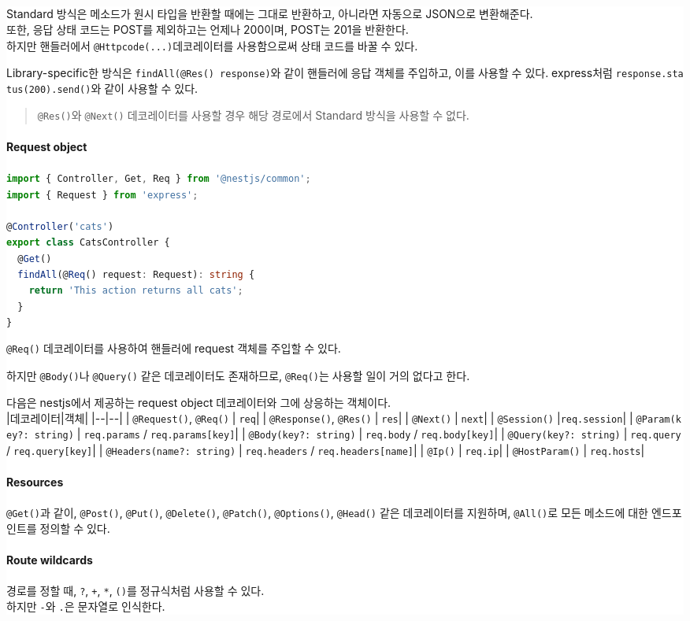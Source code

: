 Standard 방식은 메소드가 원시 타입을 반환할 때에는 그대로 반환하고, 아니라면 자동으로 JSON으로 변환해준다.  
또한, 응답 상태 코드는 POST를 제외하고는 언제나 200이며, POST는 201을 반환한다.  
하지만 핸들러에서 `@Httpcode(...)`데코레이터를 사용함으로써 상태 코드를 바꿀 수 있다.  

Library-specific한 방식은 `findAll(@Res() response)`와 같이 핸들러에 응답 객체를 주입하고, 이를 사용할 수 있다. express처럼 `response.status(200).send()`와 같이 사용할 수 있다.  

> `@Res()`와 `@Next()` 데코레이터를 사용할 경우 해당 경로에서 Standard 방식을 사용할 수 없다.

#### Request object
```ts
import { Controller, Get, Req } from '@nestjs/common';
import { Request } from 'express';

@Controller('cats')
export class CatsController {
  @Get()
  findAll(@Req() request: Request): string {
    return 'This action returns all cats';
  }
}
```
`@Req()` 데코레이터를 사용하여 핸들러에 request 객체를 주입할 수 있다.  

하지만 `@Body()`나 `@Query()` 같은 데코레이터도 존재하므로, `@Req()`는 사용할 일이 거의 없다고 한다.  

다음은 nestjs에서 제공하는 request object 데코레이터와 그에 상응하는 객체이다.  
|데코레이터|객체|
|--|--|
| `@Request()`, `@Req()` | `req`|
| `@Response()`, `@Res()` |	`res`|
| `@Next()` |	`next`|
| `@Session()` |`req.session`|
| `@Param(key?: string)` | `req.params` / `req.params[key]`|
| `@Body(key?: string)` |	`req.body` / `req.body[key]`|
| `@Query(key?: string)` | `req.query` / `req.query[key]`|
| `@Headers(name?: string)` | 	`req.headers` / `req.headers[name]`|
| `@Ip()` | `req.ip`|
| `@HostParam()` | `req.hosts`|

#### Resources
`@Get()`과 같이, `@Post()`, `@Put()`, `@Delete()`, `@Patch()`, `@Options()`, `@Head()` 같은 데코레이터를 지원하며, `@All()`로 모든 메소드에 대한 엔드포인트를 정의할 수 있다.  

#### Route wildcards
경로를 정할 때, `?`, `+`, `*`, `()`를 정규식처럼 사용할 수 있다.  
하지만 `-`와 `.`은 문자열로 인식한다.  
